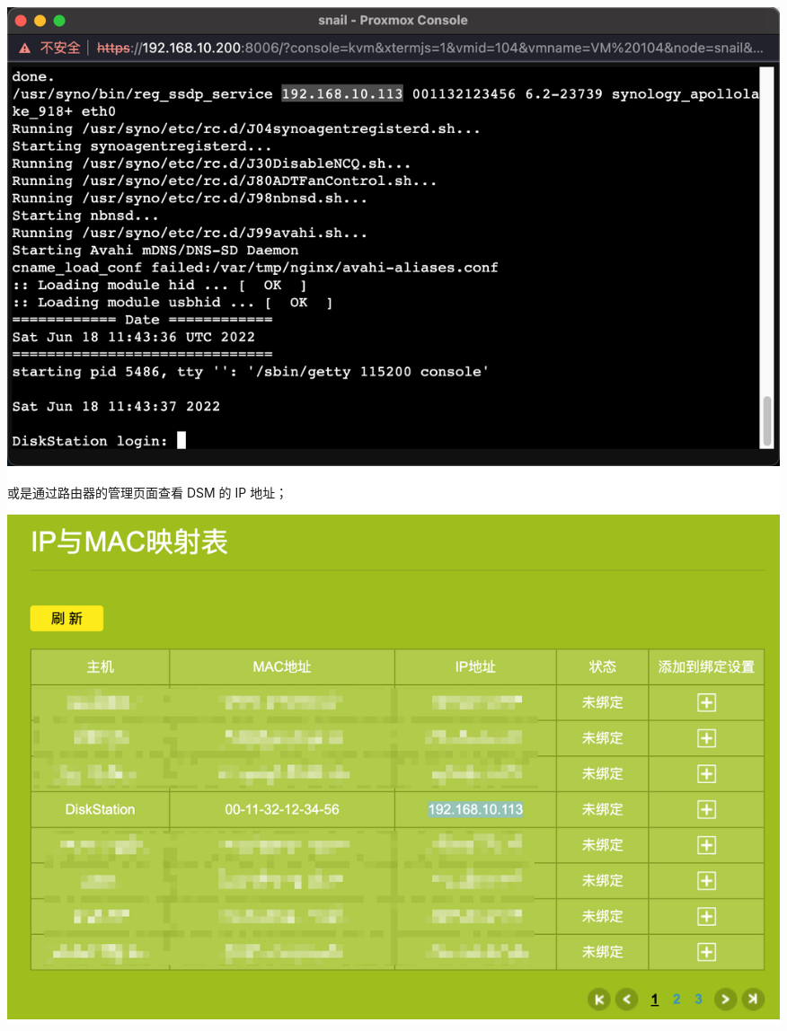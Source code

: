 ![image-20220618194814526](install-synology-dsm-in-proxmox-ve.assets/image-20220618194814526.png)

或是通过路由器的管理页面查看 DSM 的 IP 地址；

![image-20220618172958405](install-synology-dsm-in-proxmox-ve.assets/image-20220618172958405.png)

